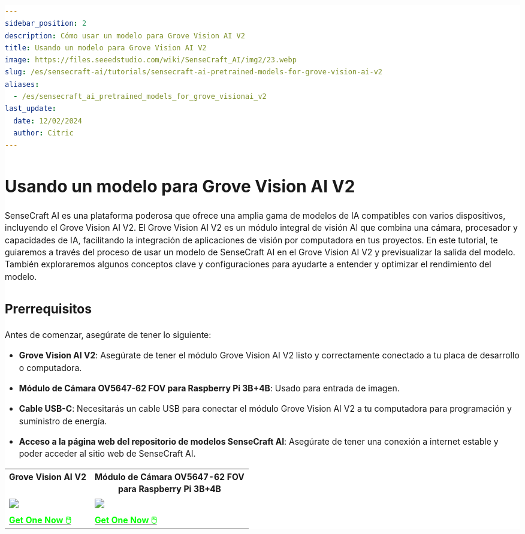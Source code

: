 ```yaml
---
sidebar_position: 2
description: Cómo usar un modelo para Grove Vision AI V2
title: Usando un modelo para Grove Vision AI V2
image: https://files.seeedstudio.com/wiki/SenseCraft_AI/img2/23.webp
slug: /es/sensecraft-ai/tutorials/sensecraft-ai-pretrained-models-for-grove-vision-ai-v2
aliases:
  - /es/sensecraft_ai_pretrained_models_for_grove_visionai_v2
last_update:
  date: 12/02/2024
  author: Citric
---
```


# Usando un modelo para Grove Vision AI V2

SenseCraft AI es una plataforma poderosa que ofrece una amplia gama de modelos de IA compatibles con varios dispositivos, incluyendo el Grove Vision AI V2. El Grove Vision AI V2 es un módulo integral de visión AI que combina una cámara, procesador y capacidades de IA, facilitando la integración de aplicaciones de visión por computadora en tus proyectos. En este tutorial, te guiaremos a través del proceso de usar un modelo de SenseCraft AI en el Grove Vision AI V2 y previsualizar la salida del modelo. También exploraremos algunos conceptos clave y configuraciones para ayudarte a entender y optimizar el rendimiento del modelo.

## Prerrequisitos

Antes de comenzar, asegúrate de tener lo siguiente:

- **Grove Vision AI V2**: Asegúrate de tener el módulo Grove Vision AI V2 listo y correctamente conectado a tu placa de desarrollo o computadora.

- **Módulo de Cámara OV5647-62 FOV para Raspberry Pi 3B+4B**: Usado para entrada de imagen.

- **Cable USB-C**: Necesitarás un cable USB para conectar el módulo Grove Vision AI V2 a tu computadora para programación y suministro de energía.

- **Acceso a la página web del repositorio de modelos SenseCraft AI**: Asegúrate de tener una conexión a internet estable y poder acceder al sitio web de SenseCraft AI.

<div class="table-center">
 <table align="center">
  <tr>
   <th>Grove Vision AI V2</th>
      <th>Módulo de Cámara OV5647-62 FOV<br />para Raspberry Pi 3B+4B</th>
  </tr>
  <tr>
   <td><div style={{textAlign:'center'}}><img src="https://files.seeedstudio.com/wiki/grove-vision-ai-v2/14.jpg" style={{width:250, height:'auto'}}/></div></td>
      <td><div style={{textAlign:'center'}}><img src="https://files.seeedstudio.com/wiki/grove-vision-ai-v2/11.png" style={{width:250, height:'auto'}}/></div></td>
  </tr>
  <tr>
   <td><div class="get_one_now_container" style={{textAlign: 'center'}}>
    <a class="get_one_now_item" href="https://www.seeedstudio.com/Grove-Vision-AI-Module-V2-p-5851.html" target="_blank">
    <strong><span><font color={'FFFFFF'} size={"4"}> Get One Now 🖱️</font></span></strong>
    </a>
   </div></td>
      <td><div class="get_one_now_container" style={{textAlign: 'center'}}>
    <a class="get_one_now_item" href="https://www.seeedstudio.com/OV5647-69-1-FOV-Camera-module-for-Raspberry-Pi-3B-4B-p-5484.html" target="_blank">
    <strong><span><font color={'FFFFFF'} size={"4"}> Get One Now 🖱️</font></span></strong>
    </a>
   </div></td>
  </tr>